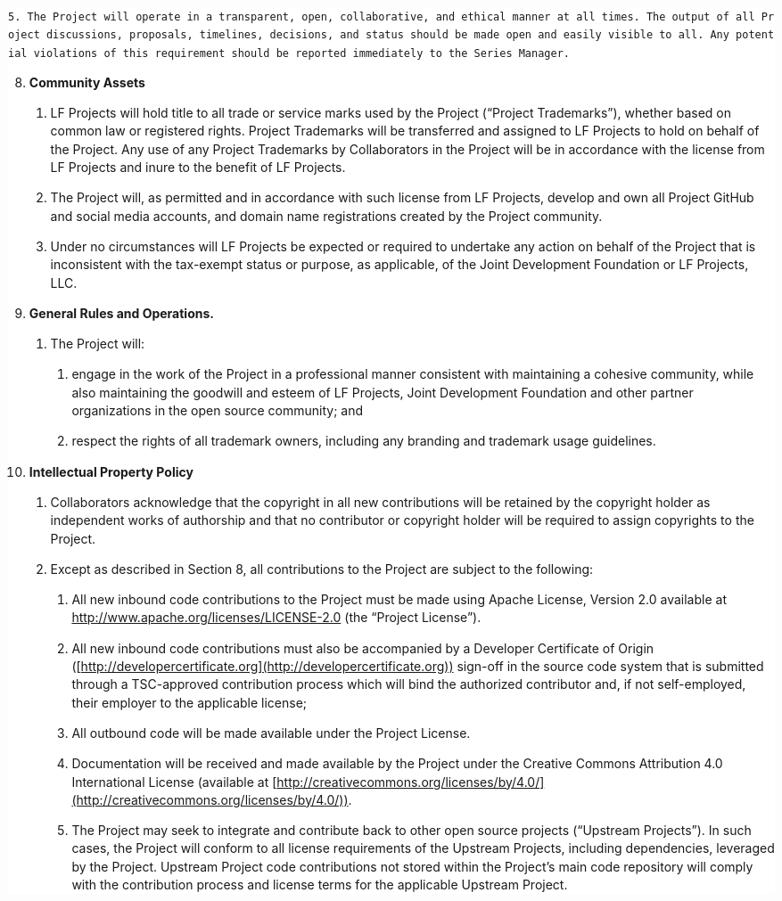     5. The Project will operate in a transparent, open, collaborative, and ethical manner at all times. The output of all Project discussions, proposals, timelines, decisions, and status should be made open and easily visible to all. Any potential violations of this requirement should be reported immediately to the Series Manager.

8. **Community Assets**
 
    1. LF Projects will hold title to all trade or service marks used by the Project (“Project Trademarks”), whether based on common law or registered rights.  Project Trademarks will be transferred and assigned to LF Projects to hold on behalf of the Project. Any use of any Project Trademarks by Collaborators in the Project will be in accordance with the license from LF Projects and inure to the benefit of LF Projects.  

    2. The Project will, as permitted and in accordance with such license from LF Projects, develop and own all Project GitHub and social media accounts, and domain name registrations created by the Project community.

    3. Under no circumstances will LF Projects be expected or required to undertake any action on behalf of the Project that is inconsistent with the tax-exempt status or purpose, as applicable, of the Joint Development Foundation or LF Projects, LLC.

9. **General Rules and Operations.** 

    1. The Project will:

       1. engage in the work of the Project in a professional manner consistent with maintaining a cohesive community, while also maintaining the goodwill and esteem of LF Projects, Joint Development Foundation and other partner organizations in the open source community; and

       2. respect the rights of all trademark owners, including any branding and trademark usage guidelines.

10. **Intellectual Property Policy**

    1. Collaborators acknowledge that the copyright in all new contributions will be retained by the copyright holder as independent works of authorship and that no contributor or copyright holder will be required to assign copyrights to the Project. 

    2. Except as described in Section 8, all contributions to the Project are subject to the following: 

       1. All new inbound code contributions to the Project must be made using Apache License, Version 2.0 available at http://www.apache.org/licenses/LICENSE-2.0  (the “Project License”). 

       2. All new inbound code contributions must also be accompanied by a Developer Certificate of Origin ([http://developercertificate.org](http://developercertificate.org)) sign-off in the source code system that is submitted through a TSC-approved contribution process which will bind the authorized contributor and, if not self-employed, their employer to the applicable license;

       3. All outbound code will be made available under the Project License.

       4. Documentation will be received and made available by the Project under the Creative Commons Attribution 4.0 International License (available at [http://creativecommons.org/licenses/by/4.0/](http://creativecommons.org/licenses/by/4.0/)). 

       5. The Project may seek to integrate and contribute back to other open source projects (“Upstream Projects”). In such cases, the Project will conform to all license requirements of the Upstream Projects, including dependencies, leveraged by the Project.  Upstream Project code contributions not stored within the Project’s main code repository will comply with the contribution process and license terms for the applicable Upstream Project.
